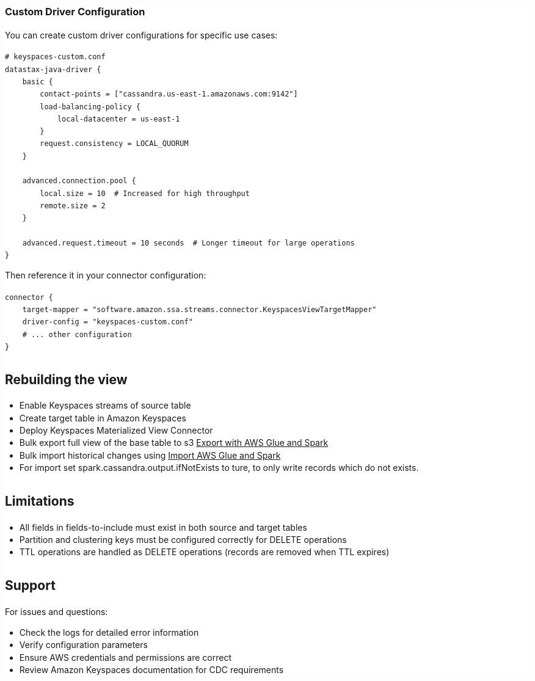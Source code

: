### Custom Driver Configuration

You can create custom driver configurations for specific use cases:

```hocon
# keyspaces-custom.conf
datastax-java-driver {
    basic {
        contact-points = ["cassandra.us-east-1.amazonaws.com:9142"]
        load-balancing-policy {
            local-datacenter = us-east-1
        }
        request.consistency = LOCAL_QUORUM
    }
    
    advanced.connection.pool {
        local.size = 10  # Increased for high throughput
        remote.size = 2
    }
    
    advanced.request.timeout = 10 seconds  # Longer timeout for large operations
}
```

Then reference it in your connector configuration:

```hocon
connector {
    target-mapper = "software.amazon.ssa.streams.connector.KeyspacesViewTargetMapper"
    driver-config = "keyspaces-custom.conf"
    # ... other configuration
}
```

## Rebuilding the view
- Enable Keyspaces streams of source table
- Create target table in Amazon Keyspaces
- Deploy Keyspaces Materialized View Connector
- Bulk export full view of the base table to s3 [Export with AWS Glue and Spark](https://github.com/aws-samples/amazon-keyspaces-examples/tree/main/scala/datastax-v4/aws-glue/export-to-s3)
- Bulk import historical changes using [Import AWS Glue and Spark](https://github.com/aws-samples/amazon-keyspaces-examples/blob/main/scala/datastax-v4/aws-glue/import-from-s3/import-sample.scala)
- For import set spark.cassandra.output.ifNotExists to ture, to only write records which do not exists. 

## Limitations

- All fields in fields-to-include must exist in both source and target tables
- Partition and clustering keys must be configured correctly for DELETE operations
- TTL operations are handled as DELETE operations (records are removed when TTL expires)


## Support

For issues and questions:
- Check the logs for detailed error information
- Verify configuration parameters
- Ensure AWS credentials and permissions are correct
- Review Amazon Keyspaces documentation for CDC requirements
